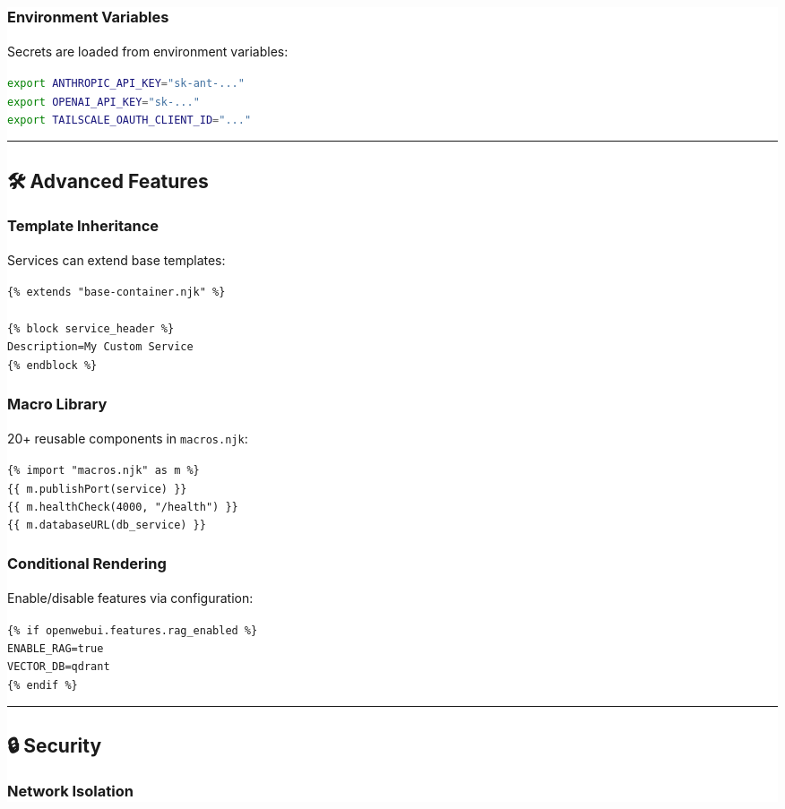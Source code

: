 ### Environment Variables

Secrets are loaded from environment variables:

```bash
export ANTHROPIC_API_KEY="sk-ant-..."
export OPENAI_API_KEY="sk-..."
export TAILSCALE_OAUTH_CLIENT_ID="..."
```

---

## 🛠️ Advanced Features

### Template Inheritance

Services can extend base templates:

```nunjucks
{% extends "base-container.njk" %}

{% block service_header %}
Description=My Custom Service
{% endblock %}
```

### Macro Library

20+ reusable components in `macros.njk`:

```nunjucks
{% import "macros.njk" as m %}
{{ m.publishPort(service) }}
{{ m.healthCheck(4000, "/health") }}
{{ m.databaseURL(db_service) }}
```

### Conditional Rendering

Enable/disable features via configuration:

```nunjucks
{% if openwebui.features.rag_enabled %}
ENABLE_RAG=true
VECTOR_DB=qdrant
{% endif %}
```

---

## 🔒 Security

### Network Isolation
